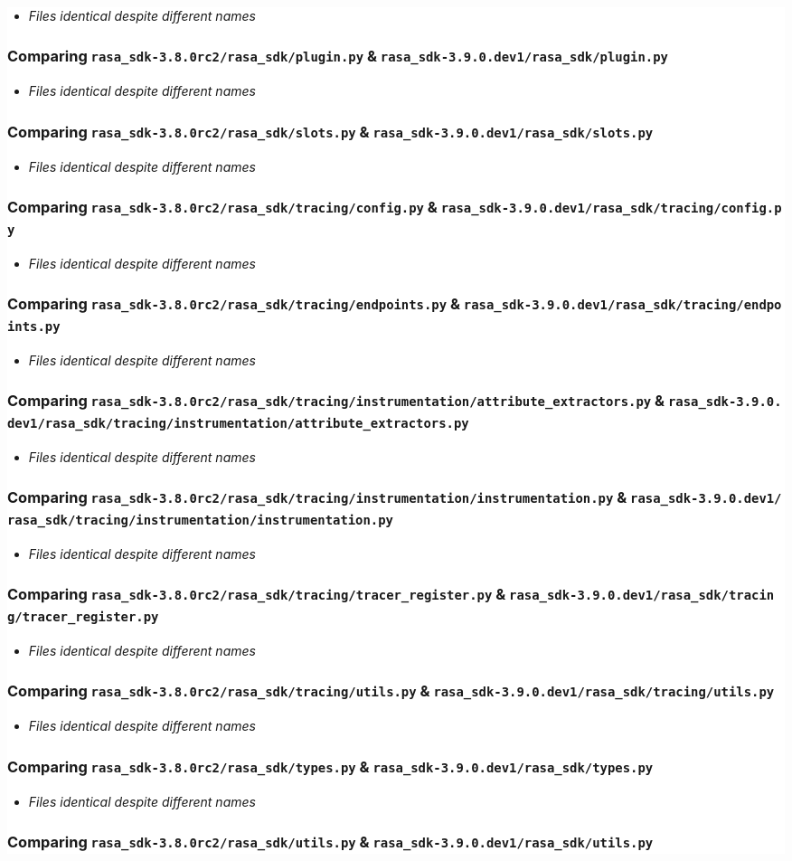  * *Files identical despite different names*

### Comparing `rasa_sdk-3.8.0rc2/rasa_sdk/plugin.py` & `rasa_sdk-3.9.0.dev1/rasa_sdk/plugin.py`

 * *Files identical despite different names*

### Comparing `rasa_sdk-3.8.0rc2/rasa_sdk/slots.py` & `rasa_sdk-3.9.0.dev1/rasa_sdk/slots.py`

 * *Files identical despite different names*

### Comparing `rasa_sdk-3.8.0rc2/rasa_sdk/tracing/config.py` & `rasa_sdk-3.9.0.dev1/rasa_sdk/tracing/config.py`

 * *Files identical despite different names*

### Comparing `rasa_sdk-3.8.0rc2/rasa_sdk/tracing/endpoints.py` & `rasa_sdk-3.9.0.dev1/rasa_sdk/tracing/endpoints.py`

 * *Files identical despite different names*

### Comparing `rasa_sdk-3.8.0rc2/rasa_sdk/tracing/instrumentation/attribute_extractors.py` & `rasa_sdk-3.9.0.dev1/rasa_sdk/tracing/instrumentation/attribute_extractors.py`

 * *Files identical despite different names*

### Comparing `rasa_sdk-3.8.0rc2/rasa_sdk/tracing/instrumentation/instrumentation.py` & `rasa_sdk-3.9.0.dev1/rasa_sdk/tracing/instrumentation/instrumentation.py`

 * *Files identical despite different names*

### Comparing `rasa_sdk-3.8.0rc2/rasa_sdk/tracing/tracer_register.py` & `rasa_sdk-3.9.0.dev1/rasa_sdk/tracing/tracer_register.py`

 * *Files identical despite different names*

### Comparing `rasa_sdk-3.8.0rc2/rasa_sdk/tracing/utils.py` & `rasa_sdk-3.9.0.dev1/rasa_sdk/tracing/utils.py`

 * *Files identical despite different names*

### Comparing `rasa_sdk-3.8.0rc2/rasa_sdk/types.py` & `rasa_sdk-3.9.0.dev1/rasa_sdk/types.py`

 * *Files identical despite different names*

### Comparing `rasa_sdk-3.8.0rc2/rasa_sdk/utils.py` & `rasa_sdk-3.9.0.dev1/rasa_sdk/utils.py`
